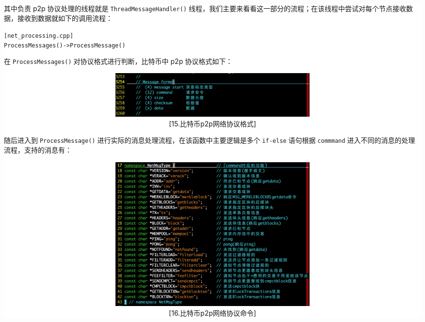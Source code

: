 其中负责 p2p 协议处理的线程就是 `ThreadMessageHandler()` 线程，我们主要来看看这一部分的流程；在该线程中尝试对每个节点接收数据，接收到数据就如下的调用流程：

	[net_processing.cpp]
	ProcessMessages()->ProcessMessage()

在 `ProcessMessages()` 对协议格式进行判断，比特币中 p2p 协议格式如下：

<div align="center">
<img src="images/image15.png" width="400">
</br>[15.比特币p2p网络协议格式]
</div>

随后进入到 `ProcessMessage()` 进行实际的消息处理流程，在该函数中主要逻辑是多个 `if-else` 语句根据 `commmand` 进入不同的消息的处理流程，支持的消息有：

<div align="center">
<img src="images/image16.png" width="400">
</br>[16.比特币p2p网络协议命令]
</div>
